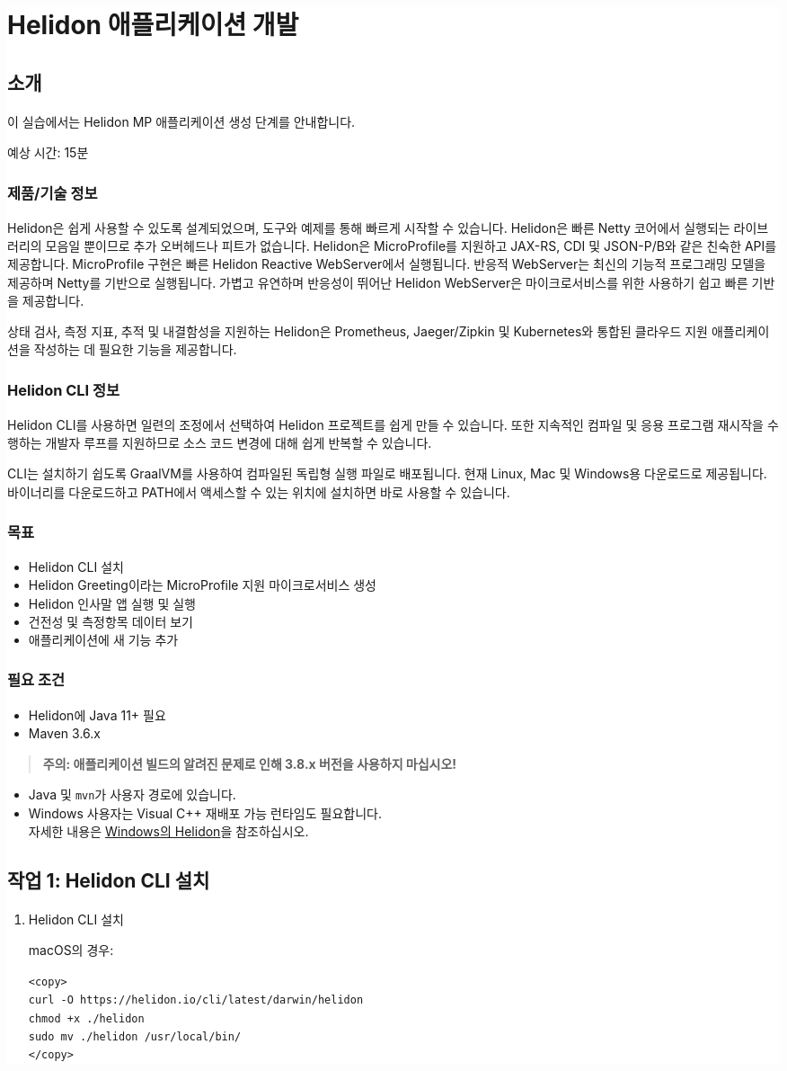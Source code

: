 # Helidon 애플리케이션 개발

## 소개

이 실습에서는 Helidon MP 애플리케이션 생성 단계를 안내합니다.

예상 시간: 15분

### 제품/기술 정보

Helidon은 쉽게 사용할 수 있도록 설계되었으며, 도구와 예제를 통해 빠르게 시작할 수 있습니다. Helidon은 빠른 Netty 코어에서 실행되는 라이브러리의 모음일 뿐이므로 추가 오버헤드나 피트가 없습니다. Helidon은 MicroProfile를 지원하고 JAX-RS, CDI 및 JSON-P/B와 같은 친숙한 API를 제공합니다. MicroProfile 구현은 빠른 Helidon Reactive WebServer에서 실행됩니다. 반응적 WebServer는 최신의 기능적 프로그래밍 모델을 제공하며 Netty를 기반으로 실행됩니다. 가볍고 유연하며 반응성이 뛰어난 Helidon WebServer은 마이크로서비스를 위한 사용하기 쉽고 빠른 기반을 제공합니다.

상태 검사, 측정 지표, 추적 및 내결함성을 지원하는 Helidon은 Prometheus, Jaeger/Zipkin 및 Kubernetes와 통합된 클라우드 지원 애플리케이션을 작성하는 데 필요한 기능을 제공합니다.

### Helidon CLI 정보

Helidon CLI를 사용하면 일련의 조정에서 선택하여 Helidon 프로젝트를 쉽게 만들 수 있습니다. 또한 지속적인 컴파일 및 응용 프로그램 재시작을 수행하는 개발자 루프를 지원하므로 소스 코드 변경에 대해 쉽게 반복할 수 있습니다.

CLI는 설치하기 쉽도록 GraalVM를 사용하여 컴파일된 독립형 실행 파일로 배포됩니다. 현재 Linux, Mac 및 Windows용 다운로드로 제공됩니다. 바이너리를 다운로드하고 PATH에서 액세스할 수 있는 위치에 설치하면 바로 사용할 수 있습니다.

### 목표

*   Helidon CLI 설치
*   Helidon Greeting이라는 MicroProfile 지원 마이크로서비스 생성
*   Helidon 인사말 앱 실행 및 실행
*   건전성 및 측정항목 데이터 보기
*   애플리케이션에 새 기능 추가

### 필요 조건

*   Helidon에 Java 11+ 필요
*   Maven 3.6.x

> **주의: 애플리케이션 빌드의 알려진 문제로 인해 3.8.x 버전을 사용하지 마십시오!**

*   Java 및 `mvn`가 사용자 경로에 있습니다.
*   Windows 사용자는 Visual C++ 재배포 가능 런타임도 필요합니다.  
    자세한 내용은 [Windows의 Helidon](https://helidon.io/docs/v2/#/about/04_windows)을 참조하십시오.

## 작업 1: Helidon CLI 설치

1.  Helidon CLI 설치
    
    macOS의 경우:
    
        <copy>
        curl -O https://helidon.io/cli/latest/darwin/helidon
        chmod +x ./helidon
        sudo mv ./helidon /usr/local/bin/
        </copy>
        